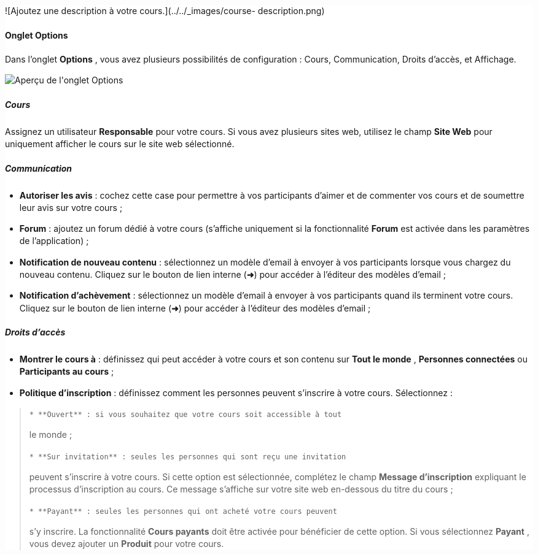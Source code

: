![Ajoutez une description à votre cours.](../../_images/course-
description.png)

#### Onglet Options

Dans l’onglet **Options** , vous avez plusieurs possibilités de configuration
: Cours, Communication, Droits d’accès, et Affichage.

![Aperçu de l'onglet Options](../../_images/options-tab.png)

##### Cours

Assignez un utilisateur **Responsable** pour votre cours. Si vous avez
plusieurs sites web, utilisez le champ **Site Web** pour uniquement afficher
le cours sur le site web sélectionné.

##### Communication

  * **Autoriser les avis** : cochez cette case pour permettre à vos participants d’aimer et de commenter vos cours et de soumettre leur avis sur votre cours ;

  * **Forum** : ajoutez un forum dédié à votre cours (s’affiche uniquement si la fonctionnalité **Forum** est activée dans les paramètres de l’application) ;

  * **Notification de nouveau contenu** : sélectionnez un modèle d’email à envoyer à vos participants lorsque vous chargez du nouveau contenu. Cliquez sur le bouton de lien interne (**➜**) pour accéder à l’éditeur des modèles d’email ;

  * **Notification d’achèvement** : sélectionnez un modèle d’email à envoyer à vos participants quand ils terminent votre cours. Cliquez sur le bouton de lien interne (**➜**) pour accéder à l’éditeur des modèles d’email ;

##### Droits d’accès

  * **Montrer le cours à** : définissez qui peut accéder à votre cours et son contenu sur **Tout le monde** , **Personnes connectées** ou **Participants au cours** ;

  * **Politique d’inscription** : définissez comment les personnes peuvent s’inscrire à votre cours. Sélectionnez :

>     * **Ouvert** : si vous souhaitez que votre cours soit accessible à tout
> le monde ;
>
>     * **Sur invitation** : seules les personnes qui sont reçu une invitation
> peuvent s’inscrire à votre cours. Si cette option est sélectionnée,
> complétez le champ **Message d’inscription** expliquant le processus
> d’inscription au cours. Ce message s’affiche sur votre site web en-dessous
> du titre du cours ;
>
>     * **Payant** : seules les personnes qui ont acheté votre cours peuvent
> s’y inscrire. La fonctionnalité **Cours payants** doit être activée pour
> bénéficier de cette option. Si vous sélectionnez **Payant** , vous devez
> ajouter un **Produit** pour votre cours.
>
